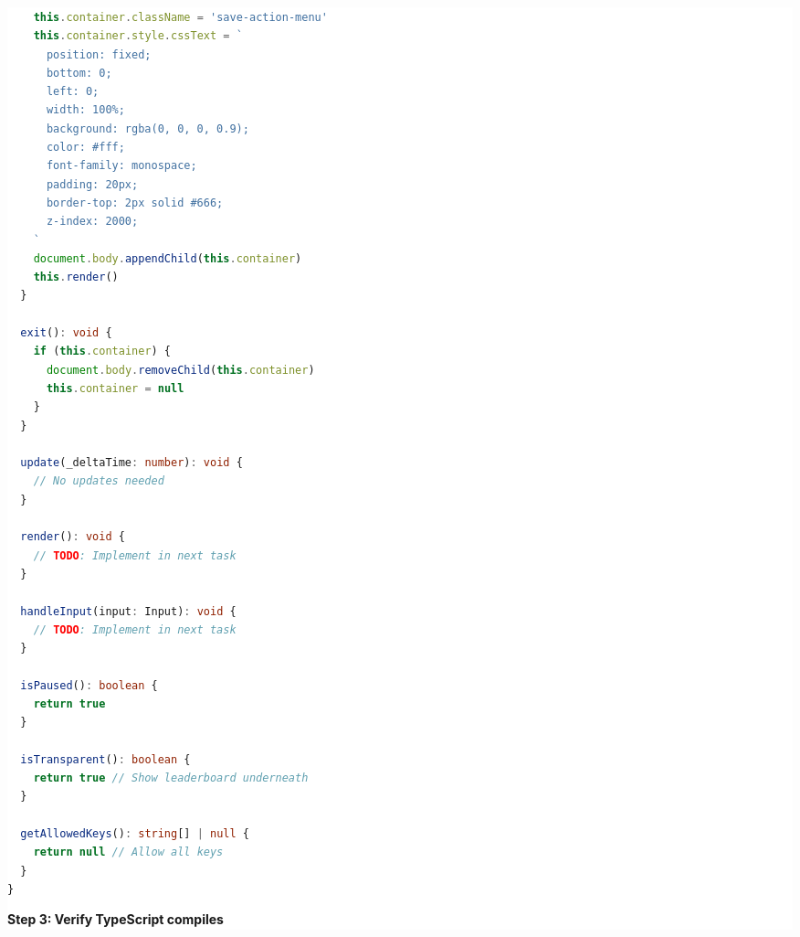 ```typescript
    this.container.className = 'save-action-menu'
    this.container.style.cssText = `
      position: fixed;
      bottom: 0;
      left: 0;
      width: 100%;
      background: rgba(0, 0, 0, 0.9);
      color: #fff;
      font-family: monospace;
      padding: 20px;
      border-top: 2px solid #666;
      z-index: 2000;
    `
    document.body.appendChild(this.container)
    this.render()
  }

  exit(): void {
    if (this.container) {
      document.body.removeChild(this.container)
      this.container = null
    }
  }

  update(_deltaTime: number): void {
    // No updates needed
  }

  render(): void {
    // TODO: Implement in next task
  }

  handleInput(input: Input): void {
    // TODO: Implement in next task
  }

  isPaused(): boolean {
    return true
  }

  isTransparent(): boolean {
    return true // Show leaderboard underneath
  }

  getAllowedKeys(): string[] | null {
    return null // Allow all keys
  }
}
```

**Step 3: Verify TypeScript compiles**
